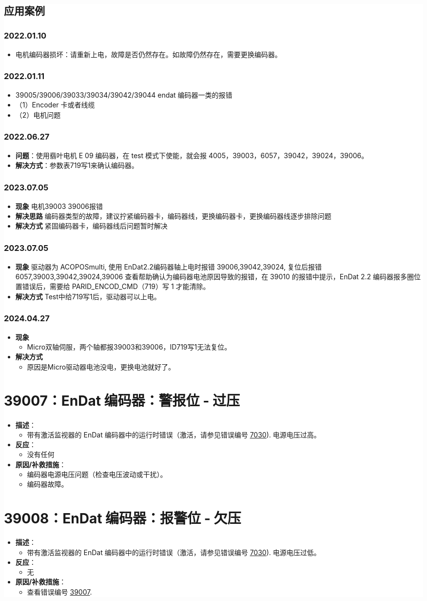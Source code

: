 ## 应用案例

### 2022.01.10

- 电机编码器损坏：请重新上电，故障是否仍然存在。如故障仍然存在，需要更换编码器。

### 2022.01.11

- 39005/39006/39033/39034/39042/39044 endat 编码器一类的报错
- （1）Encoder 卡或者线缆
- （2）电机问题

### 2022.06.27

- **问题**：使用翡叶电机 E 09 编码器，在 test 模式下使能，就会报 4005，39003，6057，39042，39024，39006。
- **解决方式**：参数表719写1来确认编码器。

### 2023.07.05

- **现象** 电机39003 39006报错
- **解决思路** 编码器类型的故障，建议拧紧编码器卡，编码器线，更换编码器卡，更换编码器线逐步排除问题
- **解决方式** 紧固编码器卡，编码器线后问题暂时解决

### 2023.07.05

- **现象** 驱动器为 ACOPOSmulti, 使用 EnDat2.2编码器轴上电时报错 39006,39042,39024, 复位后报错 6057,39003,39042,39024,39006 查看帮助确认为编码器电池原因导致的报错，在 39010 的报错中提示，EnDat 2.2 编码器报多圈位置错误后，需要给 PARID_ENCOD_CMD（719）写 1 才能清除。
- **解决方式** Test中给719写1后，驱动器可以上电。

### 2024.04.27

- **现象**
    - Micro双轴伺服，两个轴都报39003和39006，ID719写1无法复位。
- **解决方式**
    - 原因是Micro驱动器电池没电，更换电池就好了。

# 39007：EnDat 编码器：警报位 - 过压

- **描述**：
    - 带有激活监视器的 EnDat 编码器中的运行时错误（激活，请参见错误编号 [7030](#7030编码器增量信号幅度太大)). 电源电压过高。
- **反应**：
    - 没有任何
- **原因/补救措施**：
    - 编码器电源电压问题（检查电压波动或干扰）。
    - 编码器故障。

# 39008：EnDat 编码器：报警位 - 欠压

- **描述**：
    - 带有激活监视器的 EnDat 编码器中的运行时错误（激活，请参见错误编号 [7030](#7030编码器增量信号幅度太大)). 电源电压过低。
- **反应**：
    - 无
- **原因/补救措施**：
    - 查看错误编号 [39007](#39007endat-编码器警报位---过压).
